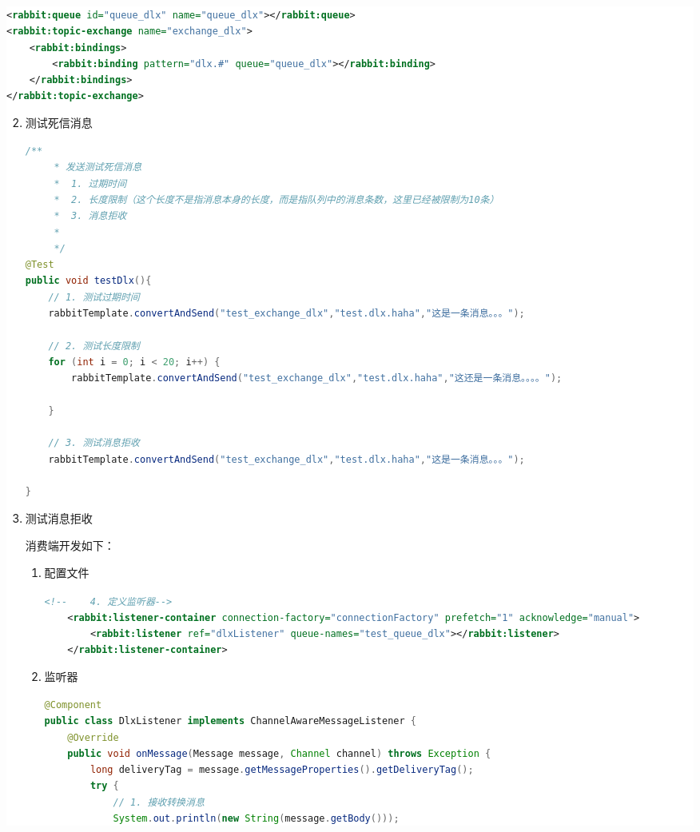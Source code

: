    ```xml
   <rabbit:queue id="queue_dlx" name="queue_dlx"></rabbit:queue>
   <rabbit:topic-exchange name="exchange_dlx">
       <rabbit:bindings>
           <rabbit:binding pattern="dlx.#" queue="queue_dlx"></rabbit:binding>
       </rabbit:bindings>
   </rabbit:topic-exchange>
   
   
   ```

2. 测试死信消息

   ```java
   /**
        * 发送测试死信消息
        *  1. 过期时间
        *  2. 长度限制（这个长度不是指消息本身的长度，而是指队列中的消息条数，这里已经被限制为10条）
        *  3. 消息拒收
        *
        */
   @Test
   public void testDlx(){
       // 1. 测试过期时间
       rabbitTemplate.convertAndSend("test_exchange_dlx","test.dlx.haha","这是一条消息。。。");
   
       // 2. 测试长度限制
       for (int i = 0; i < 20; i++) {
           rabbitTemplate.convertAndSend("test_exchange_dlx","test.dlx.haha","这还是一条消息。。。。");
   
       }
   
       // 3. 测试消息拒收
       rabbitTemplate.convertAndSend("test_exchange_dlx","test.dlx.haha","这是一条消息。。。");
   
   }
   ```

3. 测试消息拒收

   消费端开发如下：

   1. 配置文件

      ```xml
      <!--    4. 定义监听器-->
          <rabbit:listener-container connection-factory="connectionFactory" prefetch="1" acknowledge="manual">
              <rabbit:listener ref="dlxListener" queue-names="test_queue_dlx"></rabbit:listener>
          </rabbit:listener-container>
      ```

   2. 监听器

      ```java
      @Component
      public class DlxListener implements ChannelAwareMessageListener {
          @Override
          public void onMessage(Message message, Channel channel) throws Exception {
              long deliveryTag = message.getMessageProperties().getDeliveryTag();
              try {
                  // 1. 接收转换消息
                  System.out.println(new String(message.getBody()));
      